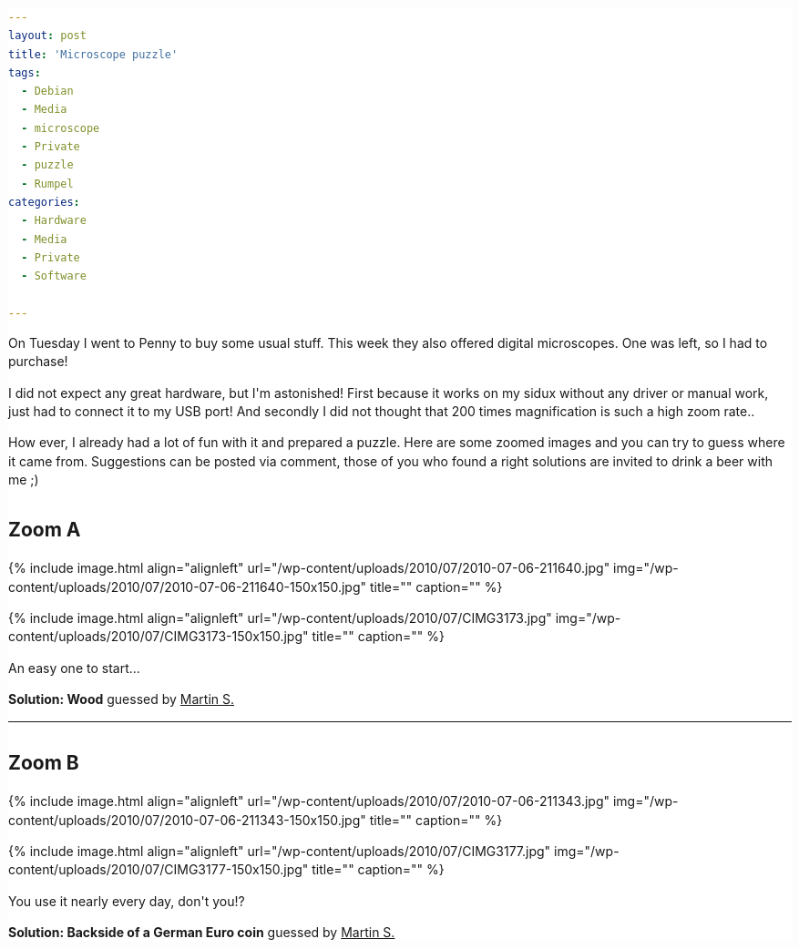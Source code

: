 ```yaml
---
layout: post
title: 'Microscope puzzle'
tags:
  - Debian
  - Media
  - microscope
  - Private
  - puzzle
  - Rumpel
categories:
  - Hardware
  - Media
  - Private
  - Software

---
```


On Tuesday I went to Penny to buy some usual stuff. This week they also offered digital microscopes. One was left, so I had to purchase!

I did not expect any great hardware, but I'm astonished! First because it works on my sidux without any driver or manual work, just had to connect it to my USB port! And secondly I did not thought that 200 times magnification is such a high zoom rate..

How ever, I already had a lot of fun with it and prepared a puzzle. Here are some zoomed images and you can try to guess where it came from. Suggestions can be posted via comment, those of you who found a right solutions are invited to drink a beer with me ;)

<h2>Zoom A</h2>

{% include image.html align="alignleft" url="/wp-content/uploads/2010/07/2010-07-06-211640.jpg" img="/wp-content/uploads/2010/07/2010-07-06-211640-150x150.jpg" title="" caption="" %}

{% include image.html align="alignleft" url="/wp-content/uploads/2010/07/CIMG3173.jpg" img="/wp-content/uploads/2010/07/CIMG3173-150x150.jpg" title="" caption="" %}

An easy one to start...

<strong>Solution: Wood</strong>
guessed by <a href="http://meet-unix.org/">Martin S.</a>

<hr style="clear:both;"/>
<h2>Zoom B</h2>

{% include image.html align="alignleft" url="/wp-content/uploads/2010/07/2010-07-06-211343.jpg" img="/wp-content/uploads/2010/07/2010-07-06-211343-150x150.jpg" title="" caption="" %}

{% include image.html align="alignleft" url="/wp-content/uploads/2010/07/CIMG3177.jpg" img="/wp-content/uploads/2010/07/CIMG3177-150x150.jpg" title="" caption="" %}

You use it nearly every day, don't you!?

<strong>Solution: Backside of a German Euro coin</strong>
guessed by <a href="http://meet-unix.org/">Martin S.</a>

